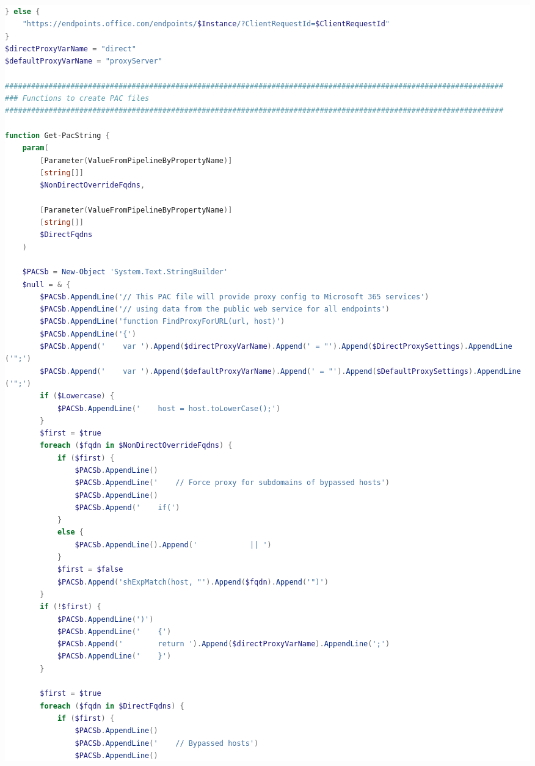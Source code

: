 ```powershell
} else {
    "https://endpoints.office.com/endpoints/$Instance/?ClientRequestId=$ClientRequestId"
}
$directProxyVarName = "direct"
$defaultProxyVarName = "proxyServer"

##################################################################################################################
### Functions to create PAC files
##################################################################################################################

function Get-PacString {
    param(
        [Parameter(ValueFromPipelineByPropertyName)]
        [string[]]
        $NonDirectOverrideFqdns,

        [Parameter(ValueFromPipelineByPropertyName)]
        [string[]]
        $DirectFqdns
    )

    $PACSb = New-Object 'System.Text.StringBuilder'
    $null = & {
        $PACSb.AppendLine('// This PAC file will provide proxy config to Microsoft 365 services')
        $PACSb.AppendLine('// using data from the public web service for all endpoints')
        $PACSb.AppendLine('function FindProxyForURL(url, host)')
        $PACSb.AppendLine('{')
        $PACSb.Append('    var ').Append($directProxyVarName).Append(' = "').Append($DirectProxySettings).AppendLine('";')
        $PACSb.Append('    var ').Append($defaultProxyVarName).Append(' = "').Append($DefaultProxySettings).AppendLine('";')
        if ($Lowercase) {
            $PACSb.AppendLine('    host = host.toLowerCase();')
        }
        $first = $true
        foreach ($fqdn in $NonDirectOverrideFqdns) {
            if ($first) {
                $PACSb.AppendLine()
                $PACSb.AppendLine('    // Force proxy for subdomains of bypassed hosts')
                $PACSb.AppendLine()
                $PACSb.Append('    if(')
            }
            else {
                $PACSb.AppendLine().Append('            || ')
            }
            $first = $false
            $PACSb.Append('shExpMatch(host, "').Append($fqdn).Append('")')
        }
        if (!$first) {
            $PACSb.AppendLine(')')
            $PACSb.AppendLine('    {')
            $PACSb.Append('        return ').Append($directProxyVarName).AppendLine(';')
            $PACSb.AppendLine('    }')
        }

        $first = $true
        foreach ($fqdn in $DirectFqdns) {
            if ($first) {
                $PACSb.AppendLine()
                $PACSb.AppendLine('    // Bypassed hosts')
                $PACSb.AppendLine()
```